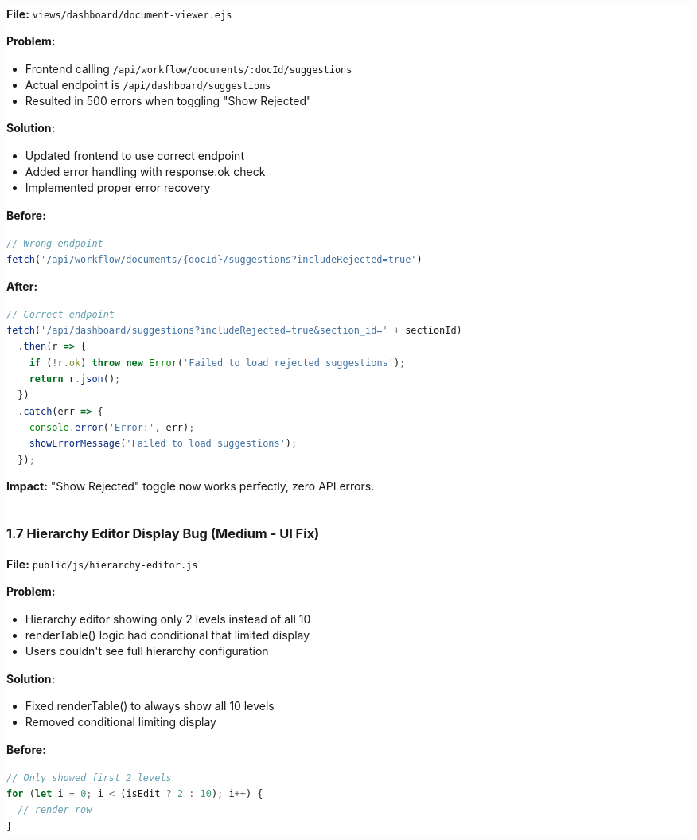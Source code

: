 **File:** `views/dashboard/document-viewer.ejs`

**Problem:**
- Frontend calling `/api/workflow/documents/:docId/suggestions`
- Actual endpoint is `/api/dashboard/suggestions`
- Resulted in 500 errors when toggling "Show Rejected"

**Solution:**
- Updated frontend to use correct endpoint
- Added error handling with response.ok check
- Implemented proper error recovery

**Before:**
```javascript
// Wrong endpoint
fetch('/api/workflow/documents/{docId}/suggestions?includeRejected=true')
```

**After:**
```javascript
// Correct endpoint
fetch('/api/dashboard/suggestions?includeRejected=true&section_id=' + sectionId)
  .then(r => {
    if (!r.ok) throw new Error('Failed to load rejected suggestions');
    return r.json();
  })
  .catch(err => {
    console.error('Error:', err);
    showErrorMessage('Failed to load suggestions');
  });
```

**Impact:** "Show Rejected" toggle now works perfectly, zero API errors.

---

### 1.7 Hierarchy Editor Display Bug (Medium - UI Fix)

**File:** `public/js/hierarchy-editor.js`

**Problem:**
- Hierarchy editor showing only 2 levels instead of all 10
- renderTable() logic had conditional that limited display
- Users couldn't see full hierarchy configuration

**Solution:**
- Fixed renderTable() to always show all 10 levels
- Removed conditional limiting display

**Before:**
```javascript
// Only showed first 2 levels
for (let i = 0; i < (isEdit ? 2 : 10); i++) {
  // render row
}
```

